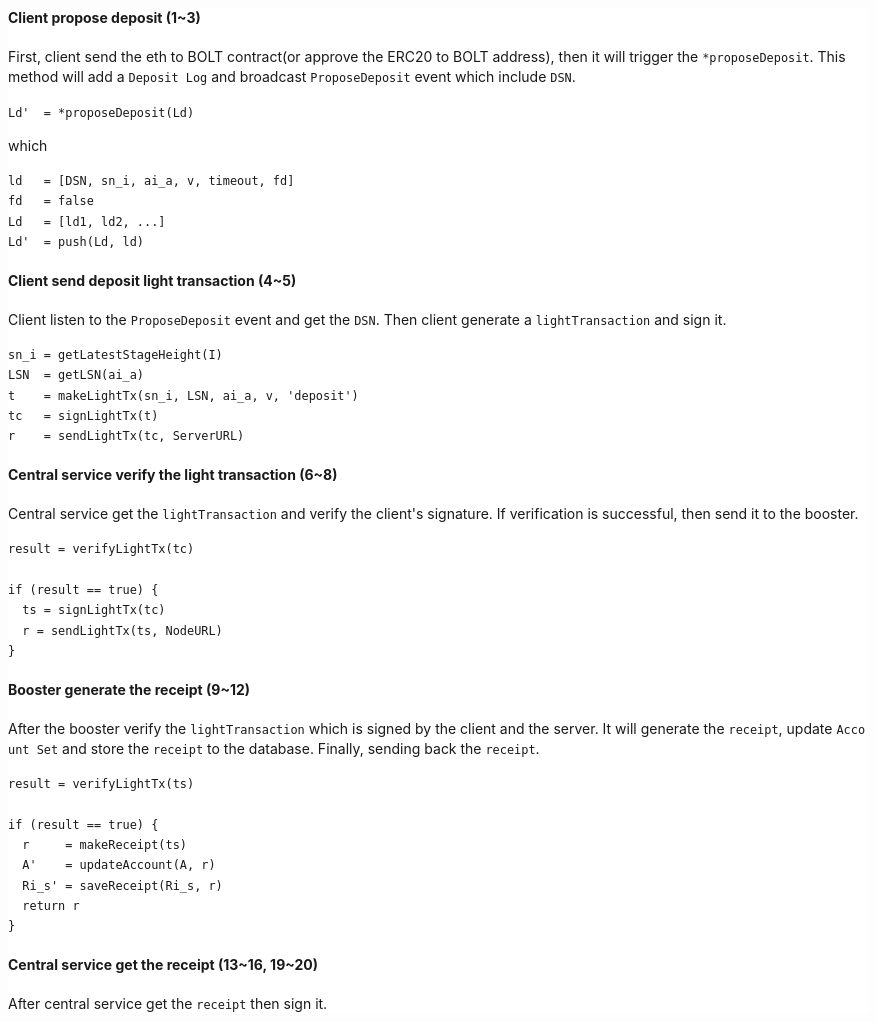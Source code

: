 #### Client propose deposit (1~3)
First, client send the eth to BOLT contract(or approve the ERC20 to BOLT address), then it will trigger the `*proposeDeposit`. This method will add a `Deposit Log` and broadcast `ProposeDeposit` event which include `DSN`.
```
Ld'  = *proposeDeposit(Ld)
```
which
```
ld   = [DSN, sn_i, ai_a, v, timeout, fd]
fd   = false
Ld   = [ld1, ld2, ...]
Ld'  = push(Ld, ld)
```
#### Client send deposit light transaction (4~5)
Client listen to the `ProposeDeposit` event and get the `DSN`. Then client generate a `lightTransaction` and sign it.

```
sn_i = getLatestStageHeight(I)
LSN  = getLSN(ai_a)
t    = makeLightTx(sn_i, LSN, ai_a, v, 'deposit')
tc   = signLightTx(t)
r    = sendLightTx(tc, ServerURL)
```

#### Central service verify the light transaction (6~8)
Central service get the `lightTransaction` and verify the client's signature. If verification is successful, then send it to the booster.
```
result = verifyLightTx(tc)

if (result == true) {
  ts = signLightTx(tc)
  r = sendLightTx(ts, NodeURL)
}
```
#### Booster generate the receipt (9~12)
After the booster verify the `lightTransaction` which is signed by the client and the server. It will generate the `receipt`, update `Account Set` and store the `receipt` to the database. Finally, sending back the `receipt`.

```
result = verifyLightTx(ts)

if (result == true) {
  r     = makeReceipt(ts)
  A'    = updateAccount(A, r)
  Ri_s' = saveReceipt(Ri_s, r)
  return r
}
```
#### Central service get the receipt (13~16, 19~20)
After central service get the `receipt` then sign it.
